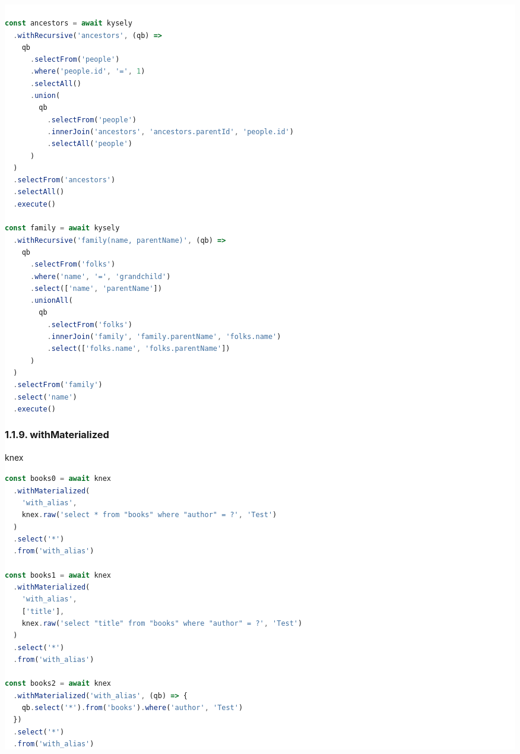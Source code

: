 ```ts

const ancestors = await kysely
  .withRecursive('ancestors', (qb) =>
    qb
      .selectFrom('people')
      .where('people.id', '=', 1)
      .selectAll()
      .union(
        qb
          .selectFrom('people')
          .innerJoin('ancestors', 'ancestors.parentId', 'people.id')
          .selectAll('people')
      )
  )
  .selectFrom('ancestors')
  .selectAll()
  .execute()

const family = await kysely
  .withRecursive('family(name, parentName)', (qb) =>
    qb
      .selectFrom('folks')
      .where('name', '=', 'grandchild')
      .select(['name', 'parentName'])
      .unionAll(
        qb
          .selectFrom('folks')
          .innerJoin('family', 'family.parentName', 'folks.name')
          .select(['folks.name', 'folks.parentName'])
      )
  )
  .selectFrom('family')
  .select('name')
  .execute()
```

### 1.1.9. withMaterialized

knex

```ts
const books0 = await knex
  .withMaterialized(
    'with_alias',
    knex.raw('select * from "books" where "author" = ?', 'Test')
  )
  .select('*')
  .from('with_alias')

const books1 = await knex
  .withMaterialized(
    'with_alias',
    ['title'],
    knex.raw('select "title" from "books" where "author" = ?', 'Test')
  )
  .select('*')
  .from('with_alias')

const books2 = await knex
  .withMaterialized('with_alias', (qb) => {
    qb.select('*').from('books').where('author', 'Test')
  })
  .select('*')
  .from('with_alias')
```